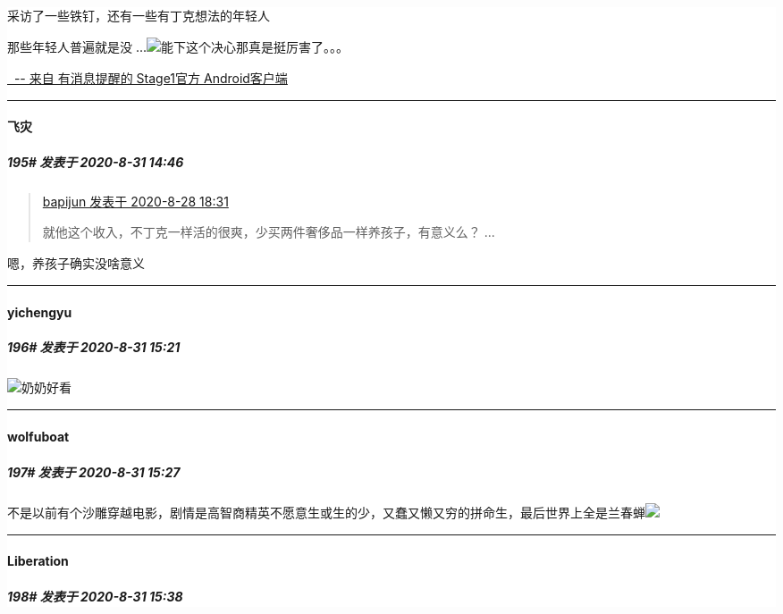 采访了一些铁钉，还有一些有丁克想法的年轻人

那些年轻人普遍就是没 ...</blockquote><img src="https://static.saraba1st.com/image/smiley/face2017/001.png" referrerpolicy="no-referrer">能下这个决心那真是挺厉害了。。。

[  -- 来自 有消息提醒的 Stage1官方 Android客户端](https://www.coolapk.com/apk/140634)







-----

####  飞灾  
##### 195#       发表于 2020-8-31 14:46



<blockquote><a href="httphttps://bbs.saraba1st.com/2b/forum.php?mod=redirect&amp;goto=findpost&amp;pid=48577425&amp;ptid=1957023" target="_blank">bapijun 发表于 2020-8-28 18:31</a>

就他这个收入，不丁克一样活的很爽，少买两件奢侈品一样养孩子，有意义么？ ...</blockquote>
嗯，养孩子确实没啥意义







-----

####  yichengyu  
##### 196#       发表于 2020-8-31 15:21



<img src="https://static.saraba1st.com/image/smiley/face2017/143.png" referrerpolicy="no-referrer">奶奶好看







-----

####  wolfuboat  
##### 197#       发表于 2020-8-31 15:27




不是以前有个沙雕穿越电影，剧情是高智商精英不愿意生或生的少，又蠢又懒又穷的拼命生，最后世界上全是兰春蝉<img src="https://static.saraba1st.com/image/smiley/face2017/037.png" referrerpolicy="no-referrer">







-----

####  Liberation  
##### 198#       发表于 2020-8-31 15:38
